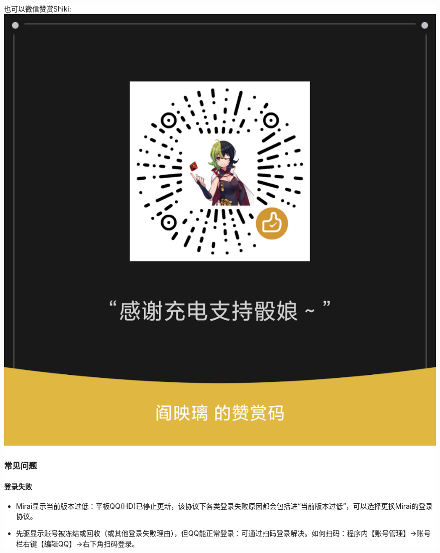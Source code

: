 也可以微信赞赏Shiki:![](_static/wechat_pay_shiki.png)

### 常见问题

#### 登录失败

- Mirai显示当前版本过低：平板QQ(HD)已停止更新，该协议下各类登录失败原因都会包括进“当前版本过低”，可以选择更换Mirai的登录协议。 

- 先驱显示账号被冻结或回收（或其他登录失败理由），但QQ能正常登录：可通过扫码登录解决。如何扫码：程序内【账号管理】→账号栏右键【编辑QQ】→右下角扫码登录。

